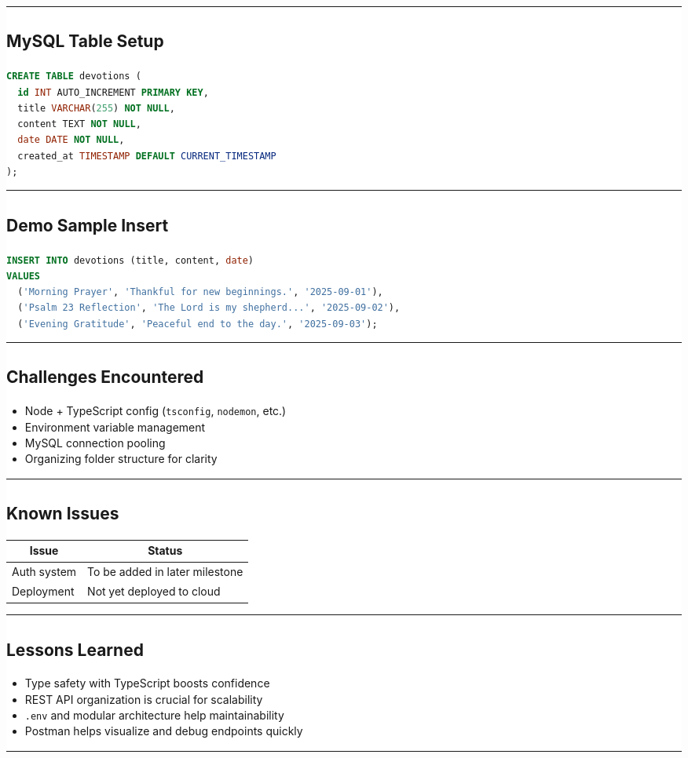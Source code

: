 
---

## MySQL Table Setup

```sql
CREATE TABLE devotions (
  id INT AUTO_INCREMENT PRIMARY KEY,
  title VARCHAR(255) NOT NULL,
  content TEXT NOT NULL,
  date DATE NOT NULL,
  created_at TIMESTAMP DEFAULT CURRENT_TIMESTAMP
);
```

---

## Demo Sample Insert

```sql
INSERT INTO devotions (title, content, date)
VALUES
  ('Morning Prayer', 'Thankful for new beginnings.', '2025-09-01'),
  ('Psalm 23 Reflection', 'The Lord is my shepherd...', '2025-09-02'),
  ('Evening Gratitude', 'Peaceful end to the day.', '2025-09-03');
```

---

## Challenges Encountered

- Node + TypeScript config (`tsconfig`, `nodemon`, etc.)  
- Environment variable management  
- MySQL connection pooling  
- Organizing folder structure for clarity

---

## Known Issues

| Issue                         | Status    |
|------------------------------|-----------|
| Auth system                  | To be added in later milestone |
| Deployment                   | Not yet deployed to cloud |

---

## Lessons Learned

- Type safety with TypeScript boosts confidence  
- REST API organization is crucial for scalability  
- `.env` and modular architecture help maintainability  
- Postman helps visualize and debug endpoints quickly

---